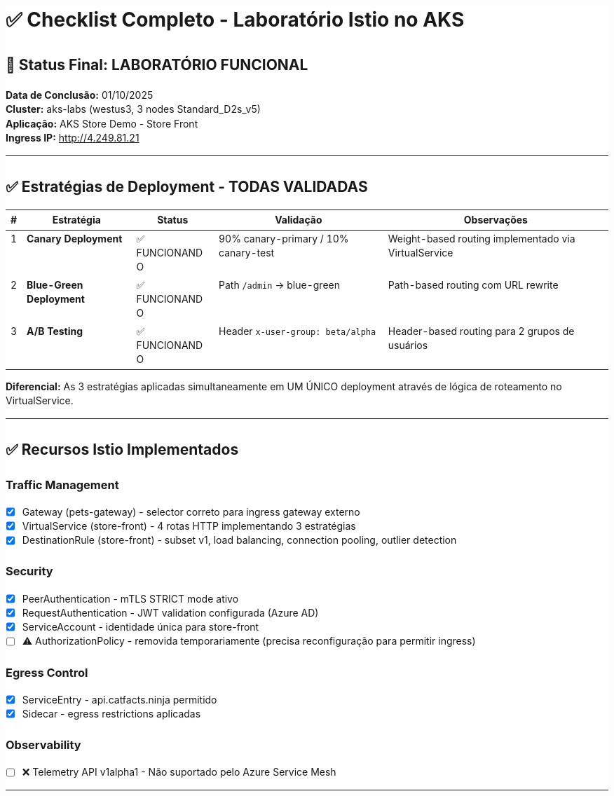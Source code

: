 # ✅ Checklist Completo - Laboratório Istio no AKS

## 🎯 Status Final: LABORATÓRIO FUNCIONAL

**Data de Conclusão:** 01/10/2025  
**Cluster:** aks-labs (westus3, 3 nodes Standard_D2s_v5)  
**Aplicação:** AKS Store Demo - Store Front  
**Ingress IP:** http://4.249.81.21

---

## ✅ Estratégias de Deployment - TODAS VALIDADAS

| # | Estratégia | Status | Validação | Observações |
|---|------------|--------|-----------|-------------|
| 1 | **Canary Deployment** | ✅ FUNCIONANDO | 90% canary-primary / 10% canary-test | Weight-based routing implementado via VirtualService |
| 2 | **Blue-Green Deployment** | ✅ FUNCIONANDO | Path `/admin` → blue-green | Path-based routing com URL rewrite |
| 3 | **A/B Testing** | ✅ FUNCIONANDO | Header `x-user-group: beta/alpha` | Header-based routing para 2 grupos de usuários |

**Diferencial:** As 3 estratégias aplicadas simultaneamente em UM ÚNICO deployment através de lógica de roteamento no VirtualService.

---

## ✅ Recursos Istio Implementados

### Traffic Management
- [x] Gateway (pets-gateway) - selector correto para ingress gateway externo
- [x] VirtualService (store-front) - 4 rotas HTTP implementando 3 estratégias
- [x] DestinationRule (store-front) - subset v1, load balancing, connection pooling, outlier detection

### Security
- [x] PeerAuthentication - mTLS STRICT mode ativo
- [x] RequestAuthentication - JWT validation configurada (Azure AD)
- [x] ServiceAccount - identidade única para store-front
- [ ] ⚠️ AuthorizationPolicy - removida temporariamente (precisa reconfiguração para permitir ingress)

### Egress Control
- [x] ServiceEntry - api.catfacts.ninja permitido
- [x] Sidecar - egress restrictions aplicadas

### Observability
- [ ] ❌ Telemetry API v1alpha1 - Não suportado pelo Azure Service Mesh

---
